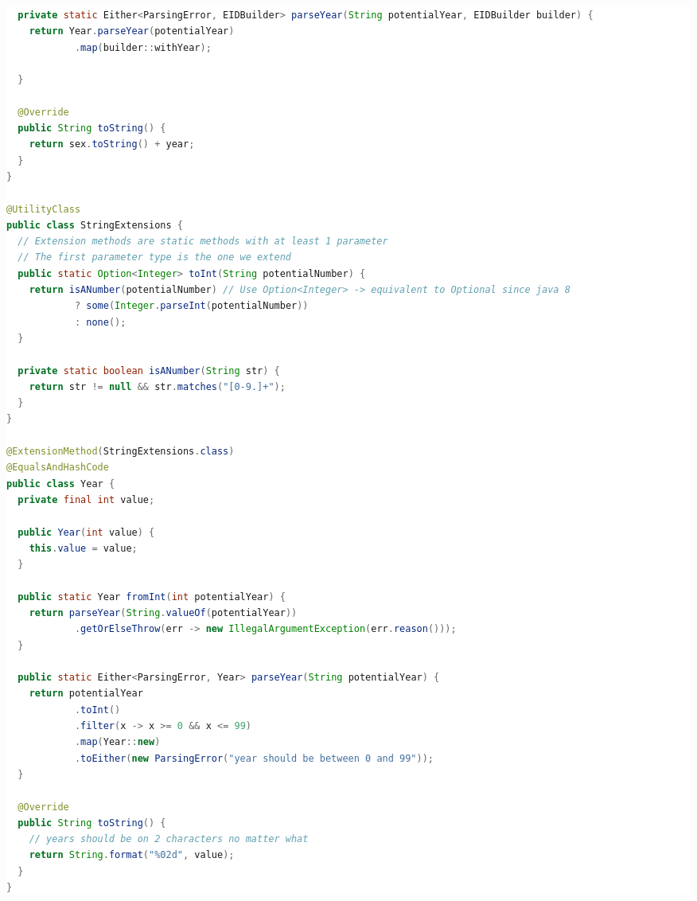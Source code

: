 ```java
  private static Either<ParsingError, EIDBuilder> parseYear(String potentialYear, EIDBuilder builder) {
    return Year.parseYear(potentialYear)
            .map(builder::withYear);

  }

  @Override
  public String toString() {
    return sex.toString() + year;
  }
}

@UtilityClass
public class StringExtensions {
  // Extension methods are static methods with at least 1 parameter
  // The first parameter type is the one we extend
  public static Option<Integer> toInt(String potentialNumber) {
    return isANumber(potentialNumber) // Use Option<Integer> -> equivalent to Optional since java 8
            ? some(Integer.parseInt(potentialNumber))
            : none();
  }

  private static boolean isANumber(String str) {
    return str != null && str.matches("[0-9.]+");
  }
}

@ExtensionMethod(StringExtensions.class)
@EqualsAndHashCode
public class Year {
  private final int value;

  public Year(int value) {
    this.value = value;
  }

  public static Year fromInt(int potentialYear) {
    return parseYear(String.valueOf(potentialYear))
            .getOrElseThrow(err -> new IllegalArgumentException(err.reason()));
  }

  public static Either<ParsingError, Year> parseYear(String potentialYear) {
    return potentialYear
            .toInt()
            .filter(x -> x >= 0 && x <= 99)
            .map(Year::new)
            .toEither(new ParsingError("year should be between 0 and 99"));
  }

  @Override
  public String toString() {
    // years should be on 2 characters no matter what
    return String.format("%02d", value);
  }
}
```
